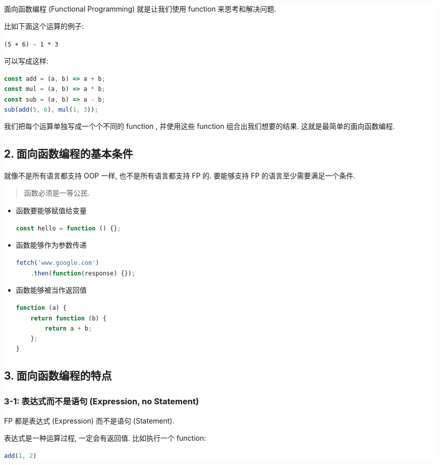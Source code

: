 面向函数编程 (Functional Programming) 就是让我们使用 function 来思考和解决问题.

比如下面这个运算的例子: 

```
(5 + 6) - 1 * 3
```

可以写成这样:

```javascript
const add = (a, b) => a + b;
const mul = (a, b) => a * b;
const sub = (a, b) => a - b;
sub(add(5, 6), mul(1, 3));
```

我们把每个运算单独写成一个个不同的 function , 并使用这些 function 组合出我们想要的结果. 这就是最简单的面向函数编程.

## 2. 面向函数编程的基本条件

就像不是所有语言都支持 OOP 一样, 也不是所有语言都支持 FP 的. 要能够支持 FP 的语言至少需要满足一个条件.

> 函数必须是一等公民.

- 函数要能够赋值给变量

  ```javascript
  const hello = function () {};
  ```

- 函数能够作为参数传递

  ```javascript
  fetch('www.google.com')
      .then(function(response) {});
  ```

- 函数能够被当作返回值

  ```javascript
  function (a) {
      return function (b) {
          return a + b;
      };
  }
  ```

## 3. 面向函数编程的特点

### 3-1: 表达式而不是语句 (Expression, no Statement)

FP 都是表达式 (Expression) 而不是语句 (Statement).

表达式是一种运算过程, 一定会有返回值. 比如执行一个 function:

```javascript
add(1, 2)
```
